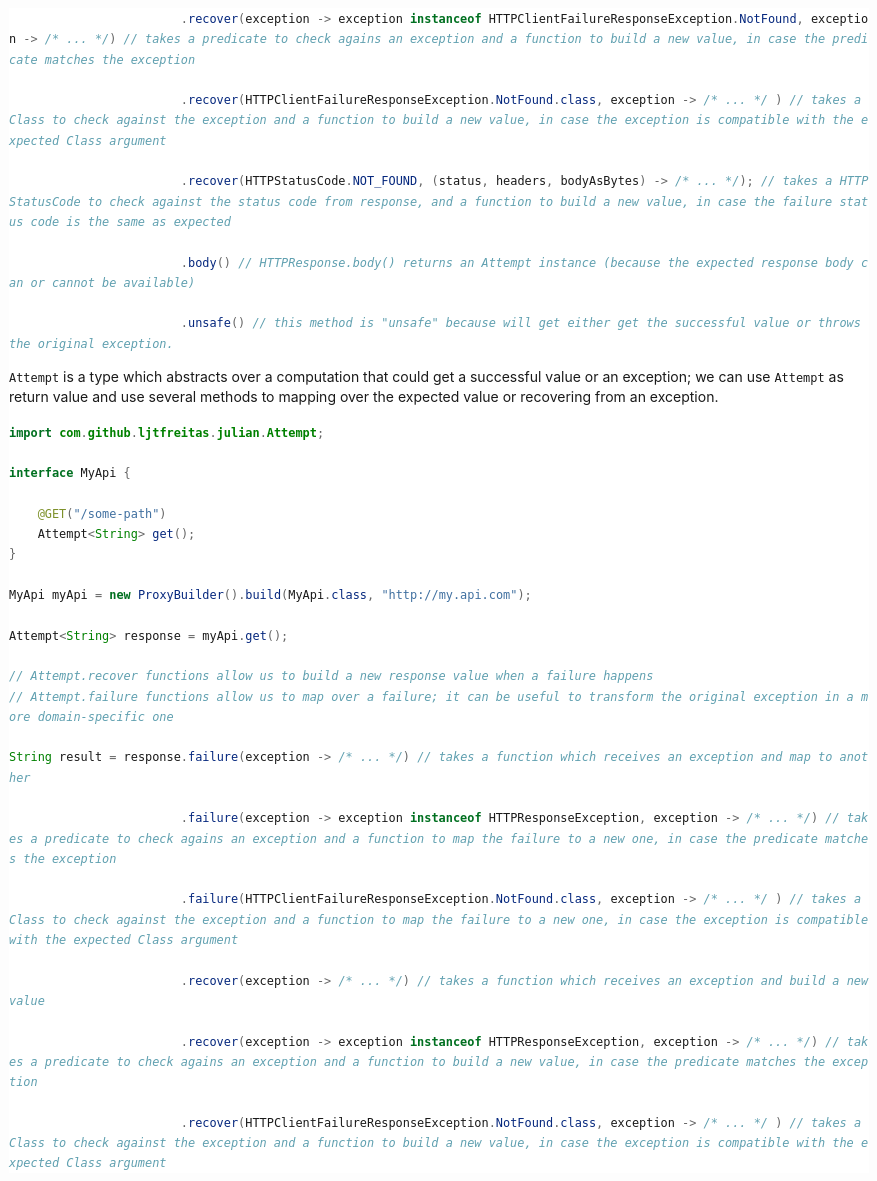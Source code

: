 ```java
                        .recover(exception -> exception instanceof HTTPClientFailureResponseException.NotFound, exception -> /* ... */) // takes a predicate to check agains an exception and a function to build a new value, in case the predicate matches the exception
        
                        .recover(HTTPClientFailureResponseException.NotFound.class, exception -> /* ... */ ) // takes a Class to check against the exception and a function to build a new value, in case the exception is compatible with the expected Class argument

                        .recover(HTTPStatusCode.NOT_FOUND, (status, headers, bodyAsBytes) -> /* ... */); // takes a HTTPStatusCode to check against the status code from response, and a function to build a new value, in case the failure status code is the same as expected

                        .body() // HTTPResponse.body() returns an Attempt instance (because the expected response body can or cannot be available)
                        
                        .unsafe() // this method is "unsafe" because will get either get the successful value or throws the original exception.
```

`Attempt` is a type which abstracts over a computation that could get a successful value or an exception; we can use `Attempt` as return value and use several methods to mapping over the expected value or recovering from an exception.

```java
import com.github.ljtfreitas.julian.Attempt;

interface MyApi {

    @GET("/some-path")
    Attempt<String> get();
}

MyApi myApi = new ProxyBuilder().build(MyApi.class, "http://my.api.com");

Attempt<String> response = myApi.get();

// Attempt.recover functions allow us to build a new response value when a failure happens
// Attempt.failure functions allow us to map over a failure; it can be useful to transform the original exception in a more domain-specific one

String result = response.failure(exception -> /* ... */) // takes a function which receives an exception and map to another

                        .failure(exception -> exception instanceof HTTPResponseException, exception -> /* ... */) // takes a predicate to check agains an exception and a function to map the failure to a new one, in case the predicate matches the exception

                        .failure(HTTPClientFailureResponseException.NotFound.class, exception -> /* ... */ ) // takes a Class to check against the exception and a function to map the failure to a new one, in case the exception is compatible with the expected Class argument

                        .recover(exception -> /* ... */) // takes a function which receives an exception and build a new value 
        
                        .recover(exception -> exception instanceof HTTPResponseException, exception -> /* ... */) // takes a predicate to check agains an exception and a function to build a new value, in case the predicate matches the exception
        
                        .recover(HTTPClientFailureResponseException.NotFound.class, exception -> /* ... */ ) // takes a Class to check against the exception and a function to build a new value, in case the exception is compatible with the expected Class argument

```